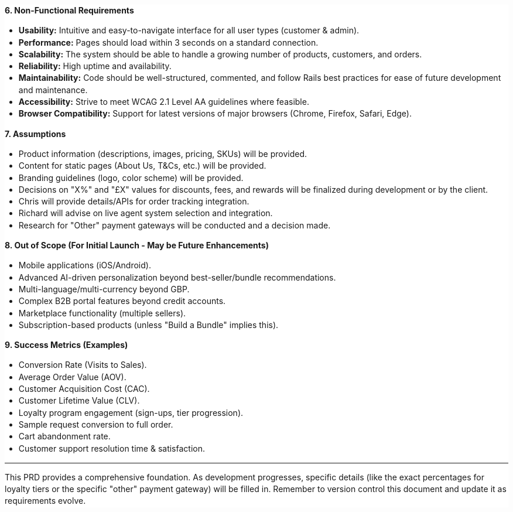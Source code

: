 **6. Non-Functional Requirements**
*   **Usability:** Intuitive and easy-to-navigate interface for all user types (customer & admin).
*   **Performance:** Pages should load within 3 seconds on a standard connection.
*   **Scalability:** The system should be able to handle a growing number of products, customers, and orders.
*   **Reliability:** High uptime and availability.
*   **Maintainability:** Code should be well-structured, commented, and follow Rails best practices for ease of future development and maintenance.
*   **Accessibility:** Strive to meet WCAG 2.1 Level AA guidelines where feasible.
*   **Browser Compatibility:** Support for latest versions of major browsers (Chrome, Firefox, Safari, Edge).

**7. Assumptions**
*   Product information (descriptions, images, pricing, SKUs) will be provided.
*   Content for static pages (About Us, T&Cs, etc.) will be provided.
*   Branding guidelines (logo, color scheme) will be provided.
*   Decisions on "X%" and "£X" values for discounts, fees, and rewards will be finalized during development or by the client.
*   Chris will provide details/APIs for order tracking integration.
*   Richard will advise on live agent system selection and integration.
*   Research for "Other" payment gateways will be conducted and a decision made.

**8. Out of Scope (For Initial Launch - May be Future Enhancements)**
*   Mobile applications (iOS/Android).
*   Advanced AI-driven personalization beyond best-seller/bundle recommendations.
*   Multi-language/multi-currency beyond GBP.
*   Complex B2B portal features beyond credit accounts.
*   Marketplace functionality (multiple sellers).
*   Subscription-based products (unless "Build a Bundle" implies this).

**9. Success Metrics (Examples)**
*   Conversion Rate (Visits to Sales).
*   Average Order Value (AOV).
*   Customer Acquisition Cost (CAC).
*   Customer Lifetime Value (CLV).
*   Loyalty program engagement (sign-ups, tier progression).
*   Sample request conversion to full order.
*   Cart abandonment rate.
*   Customer support resolution time & satisfaction.

---

This PRD provides a comprehensive foundation. As development progresses, specific details (like the exact percentages for loyalty tiers or the specific "other" payment gateway) will be filled in. Remember to version control this document and update it as requirements evolve.